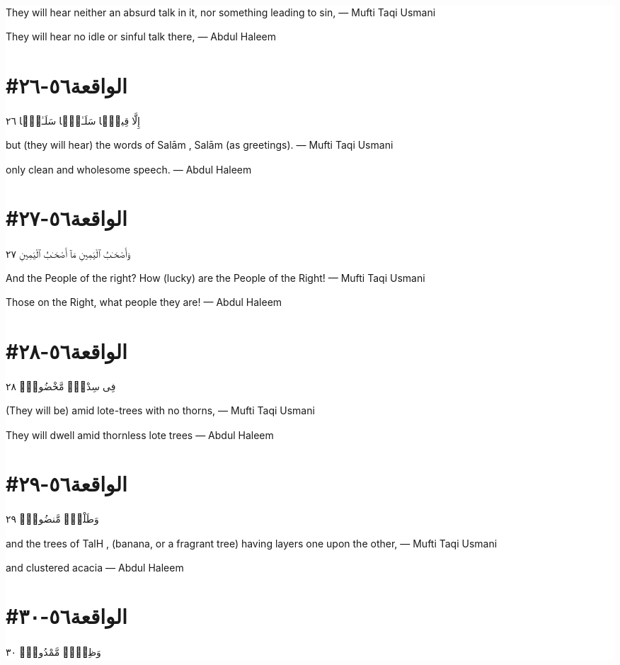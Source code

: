They will hear neither an absurd talk in it, nor something leading to sin,
— Mufti Taqi Usmani


They will hear no idle or sinful talk there,
— Abdul Haleem



# #الواقعة٥٦-٢٦
إِلَّا قِيلًۭا سَلَـٰمًۭا سَلَـٰمًۭا ٢٦

but (they will hear) the words of Salām , Salām (as greetings).
— Mufti Taqi Usmani


only clean and wholesome speech.
— Abdul Haleem



# #الواقعة٥٦-٢٧
وَأَصْحَـٰبُ ٱلْيَمِينِ مَآ أَصْحَـٰبُ ٱلْيَمِينِ ٢٧

And the People of the right? How (lucky) are the People of the Right!
— Mufti Taqi Usmani


Those on the Right, what people they are!
— Abdul Haleem



# #الواقعة٥٦-٢٨
فِى سِدْرٍۢ مَّخْضُودٍۢ ٢٨

(They will be) amid lote-trees with no thorns,
— Mufti Taqi Usmani


They will dwell amid thornless lote trees
— Abdul Haleem



# #الواقعة٥٦-٢٩
وَطَلْحٍۢ مَّنضُودٍۢ ٢٩

and the trees of TalH , (banana, or a fragrant tree) having layers one upon the other,
— Mufti Taqi Usmani


and clustered acacia
— Abdul Haleem



# #الواقعة٥٦-٣٠
وَظِلٍّۢ مَّمْدُودٍۢ ٣٠
